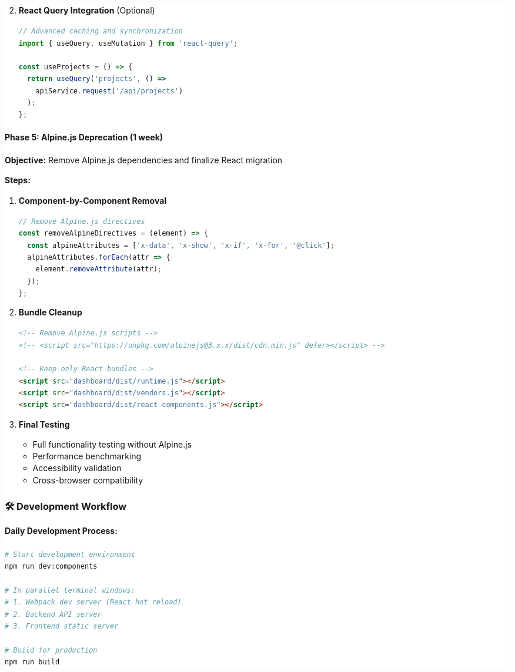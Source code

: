 2. **React Query Integration** (Optional)
   ```javascript
   // Advanced caching and synchronization
   import { useQuery, useMutation } from 'react-query';
   
   const useProjects = () => {
     return useQuery('projects', () => 
       apiService.request('/api/projects')
     );
   };
   ```

#### **Phase 5: Alpine.js Deprecation (1 week)**

**Objective:** Remove Alpine.js dependencies and finalize React migration

**Steps:**
1. **Component-by-Component Removal**
   ```javascript
   // Remove Alpine.js directives
   const removeAlpineDirectives = (element) => {
     const alpineAttributes = ['x-data', 'x-show', 'x-if', 'x-for', '@click'];
     alpineAttributes.forEach(attr => {
       element.removeAttribute(attr);
     });
   };
   ```

2. **Bundle Cleanup**
   ```html
   <!-- Remove Alpine.js scripts -->
   <!-- <script src="https://unpkg.com/alpinejs@3.x.x/dist/cdn.min.js" defer></script> -->
   
   <!-- Keep only React bundles -->
   <script src="dashboard/dist/runtime.js"></script>
   <script src="dashboard/dist/vendors.js"></script>
   <script src="dashboard/dist/react-components.js"></script>
   ```

3. **Final Testing**
   - Full functionality testing without Alpine.js
   - Performance benchmarking
   - Accessibility validation
   - Cross-browser compatibility

### 🛠️ **Development Workflow**

#### **Daily Development Process:**
```bash
# Start development environment
npm run dev:components

# In parallel terminal windows:
# 1. Webpack dev server (React hot reload)
# 2. Backend API server
# 3. Frontend static server

# Build for production
npm run build
```
